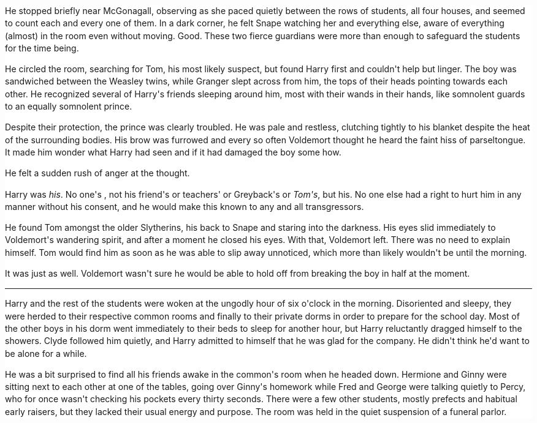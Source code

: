 He stopped briefly near McGonagall, observing as she paced quietly
between the rows of students, all four houses, and seemed to count each
and every one of them. In a dark corner, he felt Snape watching her and
everything else, aware of everything (almost) in the room even without
moving. Good. These two fierce guardians were more than enough to
safeguard the students for the time being.

He circled the room, searching for Tom, his most likely suspect, but
found Harry first and couldn't help but linger. The boy was sandwiched
between the Weasley twins, while Granger slept across from him, the tops
of their heads pointing towards each other. He recognized several of
Harry's friends sleeping around him, most with their wands in their
hands, like somnolent guards to an equally somnolent prince.

Despite their protection, the prince was clearly troubled. He was pale
and restless, clutching tightly to his blanket despite the heat of the
surrounding bodies. His brow was furrowed and every so often Voldemort
thought he heard the faint hiss of parseltongue. It made him wonder what
Harry had seen and if it had damaged the boy some how.

He felt a sudden rush of anger at the thought.

Harry was *his*. No one's , not his friend's or teachers' or Greyback's
or *Tom's*, but his. No one else had a right to hurt him in any manner
without his consent, and he would make this known to any and all
transgressors.

He found Tom amongst the older Slytherins, his back to Snape and staring
into the darkness. His eyes slid immediately to Voldemort's wandering
spirit, and after a moment he closed his eyes. With that, Voldemort
left. There was no need to explain himself. Tom would find him as soon
as he was able to slip away unnoticed, which more than likely wouldn't
be until the morning.

It was just as well. Voldemort wasn't sure he would be able to hold off
from breaking the boy in half at the moment.

---

Harry and the rest of the students were woken at the ungodly hour of six
o'clock in the morning. Disoriented and sleepy, they were herded to
their respective common rooms and finally to their private dorms in
order to prepare for the school day. Most of the other boys in his dorm
went immediately to their beds to sleep for another hour, but Harry
reluctantly dragged himself to the showers. Clyde followed him quietly,
and Harry admitted to himself that he was glad for the company. He
didn't think he'd want to be alone for a while.

He was a bit surprised to find all his friends awake in the common's
room when he headed down. Hermione and Ginny were sitting next to each
other at one of the tables, going over Ginny's homework while Fred and
George were talking quietly to Percy, who for once wasn't checking his
pockets every thirty seconds. There were a few other students, mostly
prefects and habitual early raisers, but they lacked their usual energy
and purpose. The room was held in the quiet suspension of a funeral
parlor.
